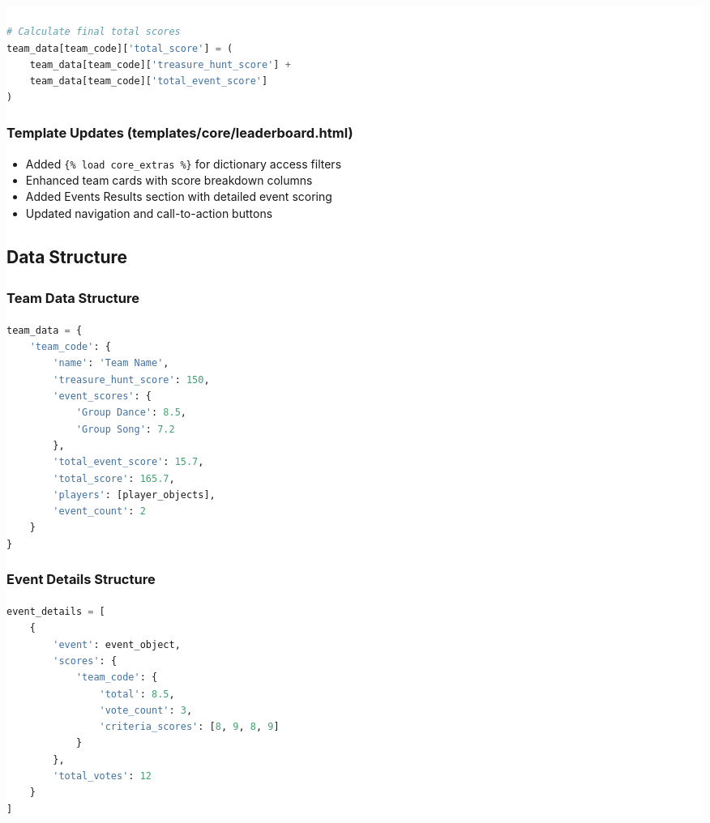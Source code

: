 ```python

# Calculate final total scores
team_data[team_code]['total_score'] = (
    team_data[team_code]['treasure_hunt_score'] + 
    team_data[team_code]['total_event_score']
)
```

### Template Updates (templates/core/leaderboard.html)
- Added `{% load core_extras %}` for dictionary access filters
- Enhanced team cards with score breakdown columns
- Added Events Results section with detailed event scoring
- Updated navigation and call-to-action buttons

## Data Structure

### Team Data Structure
```python
team_data = {
    'team_code': {
        'name': 'Team Name',
        'treasure_hunt_score': 150,
        'event_scores': {
            'Group Dance': 8.5,
            'Group Song': 7.2
        },
        'total_event_score': 15.7,
        'total_score': 165.7,
        'players': [player_objects],
        'event_count': 2
    }
}
```

### Event Details Structure
```python
event_details = [
    {
        'event': event_object,
        'scores': {
            'team_code': {
                'total': 8.5,
                'vote_count': 3,
                'criteria_scores': [8, 9, 8, 9]
            }
        },
        'total_votes': 12
    }
]
```

